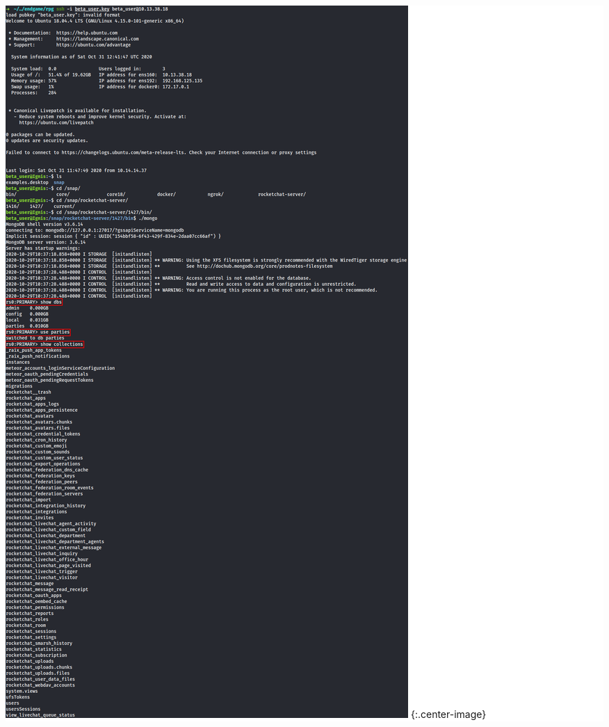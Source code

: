 [![ingis-mongodb-rocketchat_message-db.png](/assets/images/htb/endgames/rpg/ingis-mongodb-rocketchat_message-db.png)](/assets/images/htb/endgames/rpg/ingis-mongodb-rocketchat_message-db.png)
{:.center-image}
